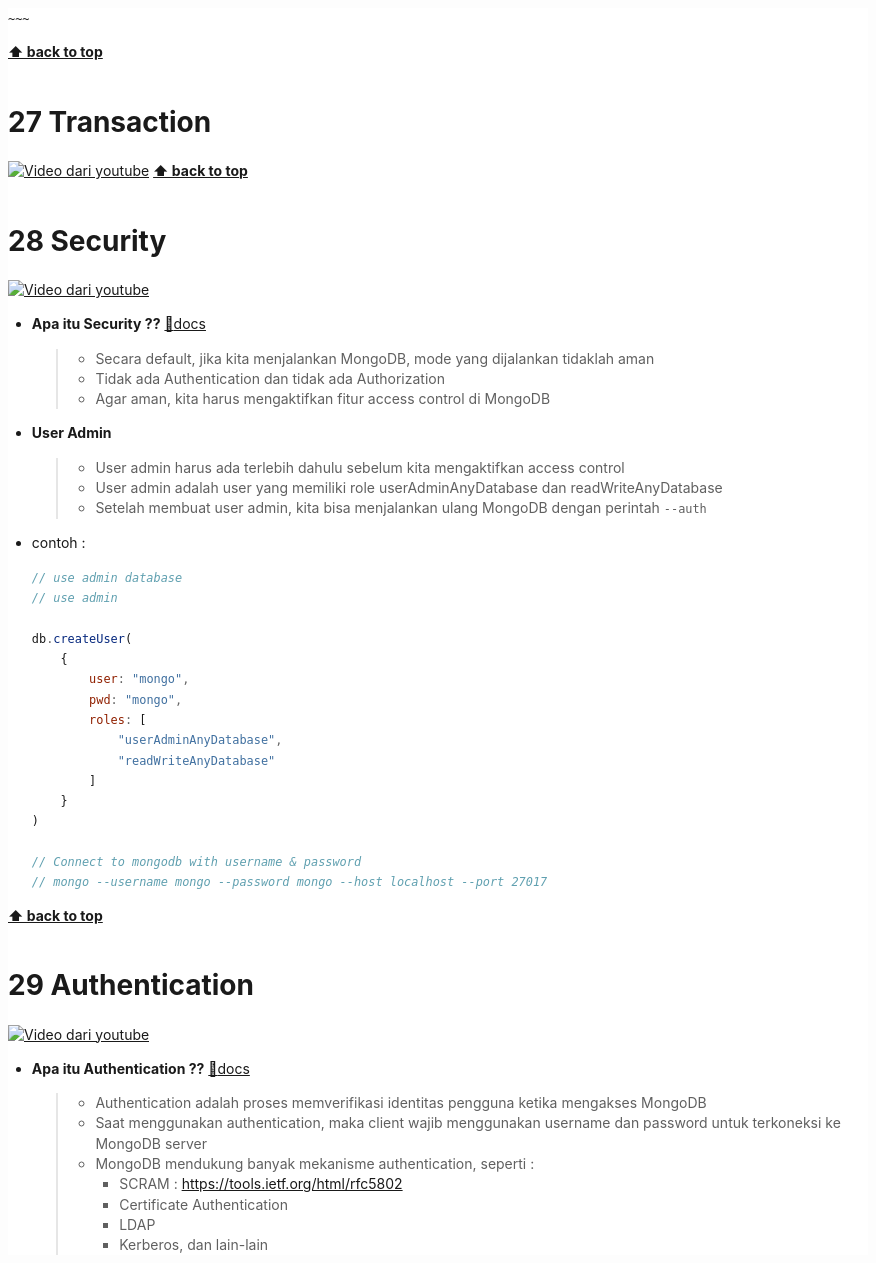     ~~~

**[⬆ back to top](#top)**

# 27 Transaction
[![Video dari youtube](http://img.youtube.com/vi/RP5Q7u52dZ4/0.jpg)](http://www.youtube.com/watch?v=RP5Q7u52dZ4)
**[⬆ back to top](#top)**

# 28 Security
[![Video dari youtube](http://img.youtube.com/vi/p_5XexsCLNw/0.jpg)](http://www.youtube.com/watch?v=p_5XexsCLNw)

+ **Apa itu Security ??** [:link:docs](https://docs.mongodb.com/manual/tutorial/enable-authentication/)
    > - Secara default, jika kita menjalankan MongoDB, mode yang dijalankan tidaklah aman
    > - Tidak ada Authentication dan tidak ada Authorization
    > - Agar aman, kita harus mengaktifkan fitur access control di MongoDB

+ **User Admin** 
    > - User admin harus ada terlebih dahulu sebelum kita mengaktifkan access control
    > - User admin adalah user yang memiliki role userAdminAnyDatabase dan readWriteAnyDatabase
    > - Setelah membuat user admin, kita bisa menjalankan ulang MongoDB dengan perintah `--auth`

+ contoh :  
    ~~~ javascript
    // use admin database
    // use admin

    db.createUser(
        {
            user: "mongo",
            pwd: "mongo",
            roles: [ 
                "userAdminAnyDatabase",
                "readWriteAnyDatabase" 
            ]
        }
    )

    // Connect to mongodb with username & password
    // mongo --username mongo --password mongo --host localhost --port 27017

    ~~~

**[⬆ back to top](#top)**

# 29 Authentication
[![Video dari youtube](http://img.youtube.com/vi/7-HqgNofQsc/0.jpg)](http://www.youtube.com/watch?v=7-HqgNofQsc)

+ **Apa itu Authentication ??** [:link:docs](https://docs.mongodb.com/manual/core/authentication/)
    > - Authentication adalah proses memverifikasi identitas pengguna ketika mengakses MongoDB
    > - Saat menggunakan authentication, maka client wajib menggunakan username dan password untuk terkoneksi ke MongoDB server
    > - MongoDB mendukung banyak mekanisme authentication, seperti :
    >   - SCRAM : https://tools.ietf.org/html/rfc5802
    >   - Certificate Authentication
    >   - LDAP
    >   - Kerberos, dan lain-lain
